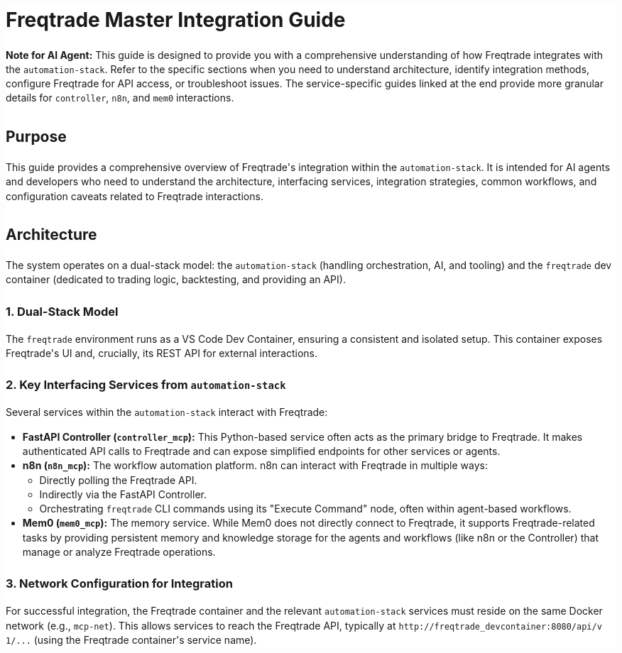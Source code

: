 # Freqtrade Master Integration Guide

**Note for AI Agent:** This guide is designed to provide you with a comprehensive understanding of how Freqtrade integrates with the `automation-stack`. Refer to the specific sections when you need to understand architecture, identify integration methods, configure Freqtrade for API access, or troubleshoot issues. The service-specific guides linked at the end provide more granular details for `controller`, `n8n`, and `mem0` interactions.

## Purpose

This guide provides a comprehensive overview of Freqtrade's integration within the `automation-stack`. It is intended for AI agents and developers who need to understand the architecture, interfacing services, integration strategies, common workflows, and configuration caveats related to Freqtrade interactions.

## Architecture

The system operates on a dual-stack model: the `automation-stack` (handling orchestration, AI, and tooling) and the `freqtrade` dev container (dedicated to trading logic, backtesting, and providing an API).

### 1. Dual-Stack Model
The `freqtrade` environment runs as a VS Code Dev Container, ensuring a consistent and isolated setup. This container exposes Freqtrade's UI and, crucially, its REST API for external interactions.


### 2. Key Interfacing Services from `automation-stack`
Several services within the `automation-stack` interact with Freqtrade:
*   **FastAPI Controller (`controller_mcp`):** This Python-based service often acts as the primary bridge to Freqtrade. It makes authenticated API calls to Freqtrade and can expose simplified endpoints for other services or agents.
    <!-- source: docs/setup/04_Cross_Stack_Integration_Guide.md, docs/setup/01_Automation_Stack_Overview.md -->
*   **n8n (`n8n_mcp`):** The workflow automation platform. n8n can interact with Freqtrade in multiple ways:
    *   Directly polling the Freqtrade API.
    *   Indirectly via the FastAPI Controller.
    *   Orchestrating `freqtrade` CLI commands using its "Execute Command" node, often within agent-based workflows.
    <!-- source: docs/setup/04_Cross_Stack_Integration_Guide.md, docs/services/n8n/prompt_library/CentralBrain.md -->
*   **Mem0 (`mem0_mcp`):** The memory service. While Mem0 does not directly connect to Freqtrade, it supports Freqtrade-related tasks by providing persistent memory and knowledge storage for the agents and workflows (like n8n or the Controller) that manage or analyze Freqtrade operations.
    <!-- source: docs/setup/02_Trading.md, docs/setup/05_Agent_Capabilities_and_Interaction.md -->

### 3. Network Configuration for Integration
For successful integration, the Freqtrade container and the relevant `automation-stack` services must reside on the same Docker network (e.g., `mcp-net`). This allows services to reach the Freqtrade API, typically at `http://freqtrade_devcontainer:8080/api/v1/...` (using the Freqtrade container's service name).
